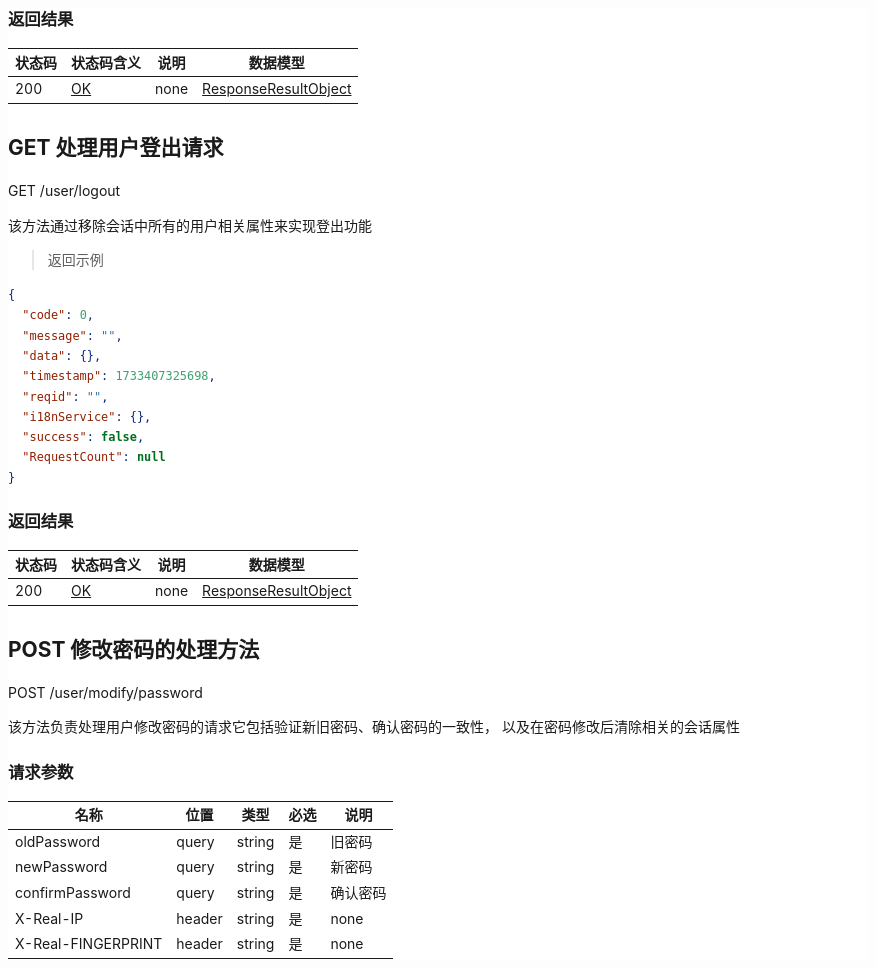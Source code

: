 ### 返回结果

|状态码|状态码含义|说明|数据模型|
|---|---|---|---|
|200|[OK](https://tools.ietf.org/html/rfc7231#section-6.3.1)|none|[ResponseResultObject](#schemaresponseresultobject)|

## GET 处理用户登出请求

GET /user/logout

该方法通过移除会话中所有的用户相关属性来实现登出功能

> 返回示例

```json
{
  "code": 0,
  "message": "",
  "data": {},
  "timestamp": 1733407325698,
  "reqid": "",
  "i18nService": {},
  "success": false,
  "RequestCount": null
}
```

### 返回结果

|状态码|状态码含义|说明|数据模型|
|---|---|---|---|
|200|[OK](https://tools.ietf.org/html/rfc7231#section-6.3.1)|none|[ResponseResultObject](#schemaresponseresultobject)|

## POST 修改密码的处理方法

POST /user/modify/password

<p>
该方法负责处理用户修改密码的请求它包括验证新旧密码、确认密码的一致性，
以及在密码修改后清除相关的会话属性

### 请求参数

|名称|位置|类型|必选|说明|
|---|---|---|---|---|
|oldPassword|query|string| 是 |旧密码|
|newPassword|query|string| 是 |新密码|
|confirmPassword|query|string| 是 |确认密码|
|X-Real-IP|header|string| 是 |none|
|X-Real-FINGERPRINT|header|string| 是 |none|
